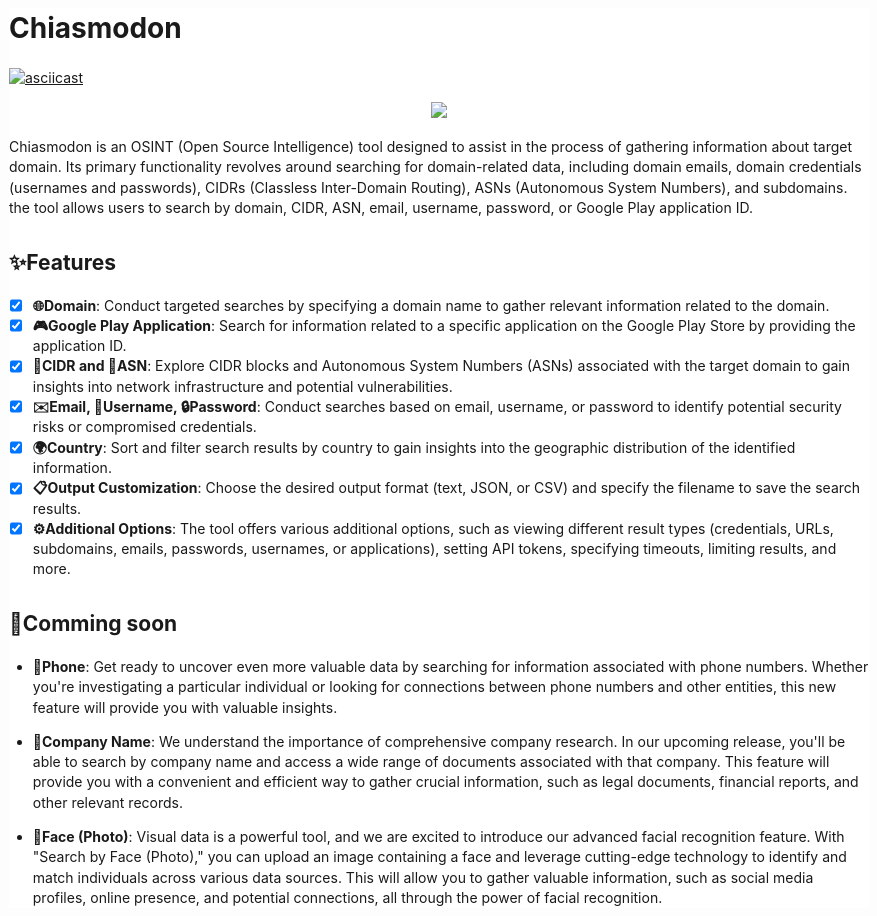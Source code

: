 
# Chiasmodon

[![asciicast](https://asciinema.org/a/W3jCmEetvRT6JjrBVDyKtSfbg.svg)](https://asciinema.org/a/W3jCmEetvRT6JjrBVDyKtSfbg)
<p align="center">
<img src="https://badge.fury.io/py/chiasmodon.svg" />
</p>
Chiasmodon is an OSINT (Open Source Intelligence) tool designed to assist in the process of gathering information about target domain. Its primary functionality revolves around searching for domain-related data, including domain emails, domain credentials (usernames and passwords), CIDRs (Classless Inter-Domain Routing), ASNs (Autonomous System Numbers), and subdomains. the tool allows users to search by domain, CIDR, ASN, email, username, password, or Google Play application ID. 




## ✨Features

- [x] **🌐Domain**: Conduct targeted searches by specifying a domain name to gather relevant information related to the domain.
- [x] **🎮Google Play Application**: Search for information related to a specific application on the Google Play Store by providing the application ID.
- [x] **🔎CIDR and 🔢ASN**: Explore CIDR blocks and Autonomous System Numbers (ASNs) associated with the target domain to gain insights into network infrastructure and potential vulnerabilities.
- [x] **✉️Email, 👤Username, 🔒Password**: Conduct searches based on email, username, or password to identify potential security risks or compromised credentials.
- [X] **🌍Country**: Sort and filter search results by country to gain insights into the geographic distribution of the identified information.
- [x] **📋Output Customization**: Choose the desired output format (text, JSON, or CSV) and specify the filename to save the search results.
- [x] **⚙️Additional Options**: The tool offers various additional options, such as viewing different result types (credentials, URLs, subdomains, emails, passwords, usernames, or applications), setting API tokens, specifying timeouts, limiting results, and more.

## 🚀Comming soon

- **📱Phone**: Get ready to uncover even more valuable data by searching for information associated with phone numbers. Whether you're investigating a particular individual or looking for connections between phone numbers and other entities, this new feature will provide you with valuable insights.

- **🏢Company Name**: We understand the importance of comprehensive company research. In our upcoming release, you'll be able to search by company name and access a wide range of documents associated with that company. This feature will provide you with a convenient and efficient way to gather crucial information, such as legal documents, financial reports, and other relevant records.

- **👤Face (Photo)**: Visual data is a powerful tool, and we are excited to introduce our advanced facial recognition feature. With "Search by Face (Photo)," you can upload an image containing a face and leverage cutting-edge technology to identify and match individuals across various data sources. This will allow you to gather valuable information, such as social media profiles, online presence, and potential connections, all through the power of facial recognition.
